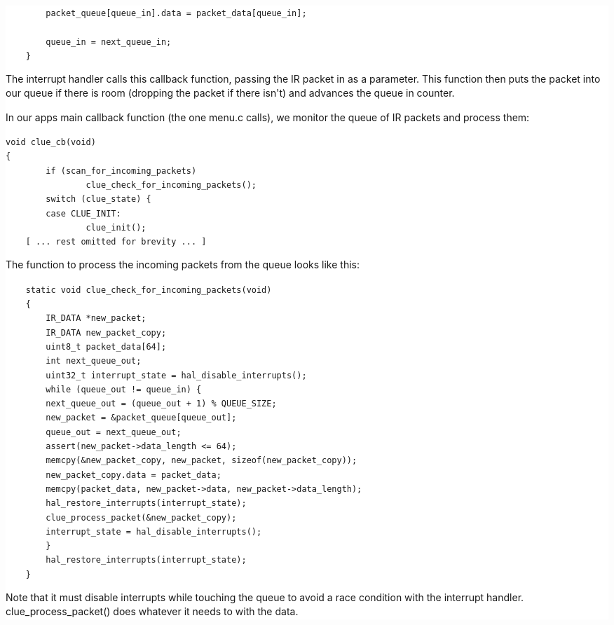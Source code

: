 ```
		packet_queue[queue_in].data = packet_data[queue_in];

		queue_in = next_queue_in;
	}
```

The interrupt handler calls this callback function, passing the IR packet
in as a parameter. This function then puts the packet into our queue if there
is room (dropping the packet if there isn't) and advances the queue in counter.

In our apps main callback function (the one menu.c calls), we monitor the
queue of IR packets and process them:

```
void clue_cb(void)
{
        if (scan_for_incoming_packets)
                clue_check_for_incoming_packets();
        switch (clue_state) {
        case CLUE_INIT:
                clue_init();
	[ ... rest omitted for brevity ... ]
```

The function to process the incoming packets from the queue looks like this:

```
	static void clue_check_for_incoming_packets(void)
	{
	    IR_DATA *new_packet;
	    IR_DATA new_packet_copy;
	    uint8_t packet_data[64];
	    int next_queue_out;
	    uint32_t interrupt_state = hal_disable_interrupts();
	    while (queue_out != queue_in) {
		next_queue_out = (queue_out + 1) % QUEUE_SIZE;
		new_packet = &packet_queue[queue_out];
		queue_out = next_queue_out;
		assert(new_packet->data_length <= 64);
		memcpy(&new_packet_copy, new_packet, sizeof(new_packet_copy));
		new_packet_copy.data = packet_data;
		memcpy(packet_data, new_packet->data, new_packet->data_length);
		hal_restore_interrupts(interrupt_state);
		clue_process_packet(&new_packet_copy);
		interrupt_state = hal_disable_interrupts();
	    }
	    hal_restore_interrupts(interrupt_state);
	}
```

Note that it must disable interrupts while touching the queue to avoid
a race condition with the interrupt handler.  clue_process_packet()
does whatever it needs to with the data.

